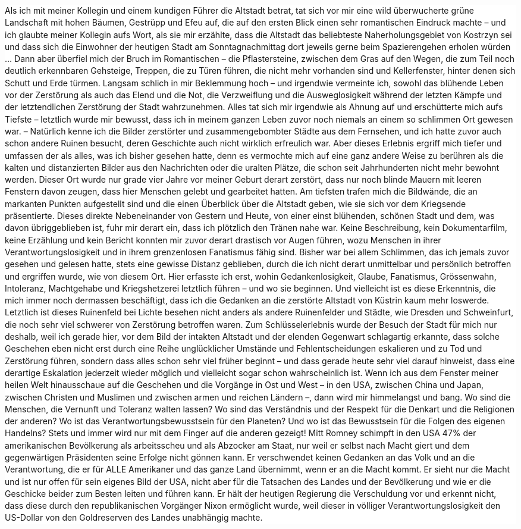Als ich mit meiner Kollegin und einem kundigen Führer die Altstadt betrat, tat sich vor mir eine wild überwucherte grüne Landschaft mit hohen Bäumen, Gestrüpp und Efeu auf, die auf den ersten Blick einen sehr romantischen Eindruck machte – und ich glaubte meiner Kollegin aufs Wort, als sie mir erzählte, dass die Altstadt das beliebteste Naherholungsgebiet von Kostrzyn sei und dass sich die Einwohner der heutigen Stadt am Sonntagnachmittag dort jeweils gerne beim Spazierengehen erholen würden … Dann aber überfiel mich der Bruch im Romantischen – die Pflastersteine, zwischen dem Gras auf den Wegen, die zum Teil noch deutlich erkennbaren Gehsteige, Treppen, die zu Türen führen, die nicht mehr vorhanden sind und Kellerfenster, hinter denen sich Schutt und Erde türmen. Langsam schlich in mir Beklemmung hoch – und irgendwie vermeinte ich, sowohl das blühende Leben vor der Zerstörung als auch das Elend und die Not, die Verzweiflung und die Ausweglosigkeit während der letzten Kämpfe und der letztendlichen Zerstörung der Stadt wahrzunehmen. Alles tat sich mir irgendwie als Ahnung auf und erschütterte mich aufs Tiefste – letztlich wurde mir bewusst, dass ich in meinem ganzen Leben zuvor noch niemals an einem so schlimmen Ort gewesen war. – Natürlich kenne ich die Bilder zerstörter und zusammengebombter Städte aus dem Fernsehen, und ich hatte zuvor auch schon andere Ruinen besucht, deren Geschichte auch nicht wirklich erfreulich war. Aber dieses Erlebnis ergriff mich tiefer und umfassen der als alles, was ich bisher gesehen hatte, denn es vermochte mich auf eine ganz andere Weise zu berühren als die kalten und distanzierten Bilder aus den Nachrichten oder die uralten Plätze, die schon seit Jahrhunderten nicht mehr bewohnt werden. Dieser Ort wurde nur grade vier Jahre vor meiner Geburt derart zerstört, dass nur noch blinde Mauern mit leeren Fenstern davon zeugen, dass hier Menschen gelebt und gearbeitet hatten. Am tiefsten trafen mich die Bildwände, die an markanten Punkten aufgestellt sind und die einen Überblick über die Altstadt geben, wie sie sich vor dem Kriegsende präsentierte. Dieses direkte Nebeneinander von Gestern und Heute, von einer einst blühenden, schönen Stadt und dem, was davon übriggeblieben ist, fuhr mir derart ein, dass ich plötzlich den Tränen nahe war. Keine Beschreibung, kein Dokumentarfilm, keine Erzählung und kein Bericht konnten mir zuvor derart drastisch vor Augen führen, wozu Menschen in ihrer Verantwortungslosigkeit und in ihrem grenzenlosen Fanatismus fähig sind. Bisher war bei allem Schlimmen, das ich jemals zuvor gesehen und gelesen hatte, stets eine gewisse Distanz geblieben, durch die ich nicht derart unmittelbar und persönlich betroffen und ergriffen wurde, wie von diesem Ort. Hier erfasste ich erst, wohin Gedankenlosigkeit, Glaube, Fanatismus, Grössenwahn, Intoleranz, Machtgehabe und Kriegshetzerei letztlich führen – und wo sie beginnen. Und vielleicht ist es diese Erkenntnis, die mich immer noch dermassen beschäftigt, dass ich die Gedanken an die zerstörte Altstadt von Küstrin kaum mehr loswerde. Letztlich ist dieses Ruinenfeld bei Lichte besehen nicht anders als andere Ruinenfelder und Städte, wie Dresden und Schweinfurt, die noch sehr viel schwerer von Zerstörung betroffen waren. Zum Schlüsselerlebnis wurde der Besuch der Stadt für mich nur deshalb, weil ich gerade hier, vor dem Bild der intakten Altstadt und der elenden Gegenwart schlagartig erkannte, dass solche Geschehen eben nicht erst durch eine Reihe unglücklicher Umstände und Fehlentscheidungen eskalieren und zu Tod und Zerstörung führen, sondern dass alles schon sehr viel früher beginnt – und dass gerade heute sehr viel darauf hinweist, dass eine derartige Eskalation jederzeit wieder möglich und vielleicht sogar schon wahrscheinlich ist.
Wenn ich aus dem Fenster meiner heilen Welt hinausschaue auf die Geschehen und die Vorgänge in Ost und West – in den USA, zwischen China und Japan, zwischen Christen und Muslimen und zwischen armen und reichen Ländern –, dann wird mir himmelangst und bang. Wo sind die Menschen, die Vernunft und Toleranz walten lassen? Wo sind das Verständnis und der Respekt für die Denkart und die Religionen der anderen? Wo ist das Verantwortungsbewusstsein für den Planeten? Und wo ist das Bewusstsein für die Folgen des eigenen Handelns? Stets und immer wird nur mit dem Finger auf die anderen gezeigt!
Mitt Romney schimpft in den USA 47% der amerikanischen Bevölkerung als arbeitsscheu und als Abzocker am Staat, nur weil er selbst nach Macht giert und dem gegenwärtigen Präsidenten seine Erfolge nicht gönnen kann. Er verschwendet keinen Gedanken an das Volk und an die Verantwortung, die er für ALLE Amerikaner und das ganze Land übernimmt, wenn er an die Macht kommt. Er sieht nur die Macht und ist nur offen für sein eigenes Bild der USA, nicht aber für die Tatsachen des Landes und der Bevölkerung und wie er die Geschicke beider zum Besten leiten und führen kann. Er hält der heutigen Regierung die Verschuldung vor und erkennt nicht, dass diese durch den republikanischen Vorgänger Nixon ermöglicht wurde, weil dieser in völliger Verantwortungslosigkeit den US-Dollar von den Goldreserven des Landes unabhängig machte.